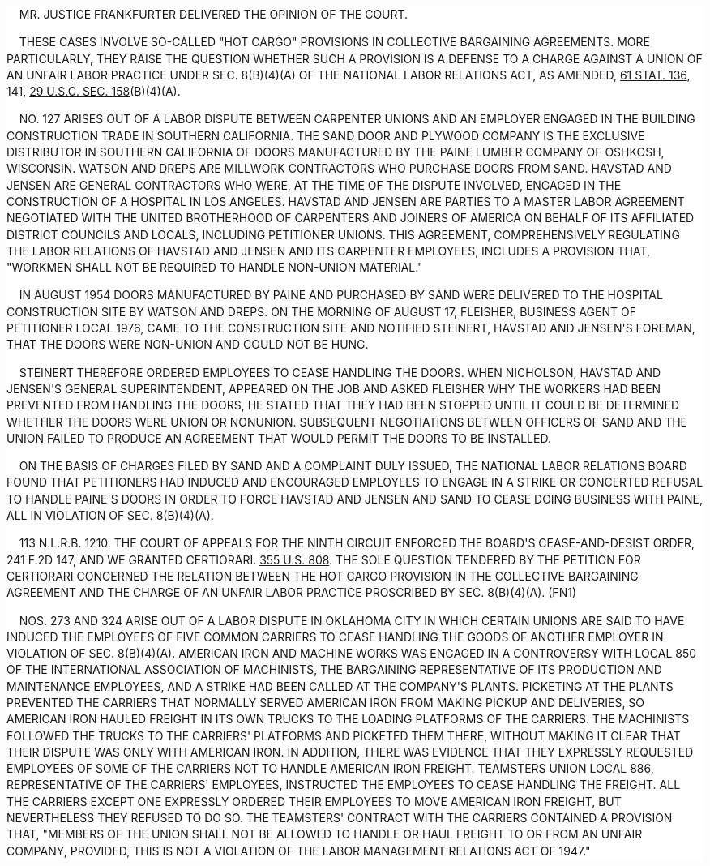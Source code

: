     MR. JUSTICE FRANKFURTER DELIVERED THE OPINION OF THE COURT.

    THESE CASES INVOLVE SO-CALLED "HOT CARGO" PROVISIONS IN COLLECTIVE BARGAINING AGREEMENTS.  MORE PARTICULARLY, THEY RAISE THE QUESTION WHETHER SUCH A PROVISION IS A DEFENSE TO A CHARGE AGAINST A UNION OF AN UNFAIR LABOR PRACTICE UNDER SEC. 8(B)(4)(A) OF THE NATIONAL LABOR RELATIONS ACT, AS AMENDED, [61 STAT. 136][/us/stat/61/136], 141, [29 U.S.C. SEC. 158][/us/usc/t29/s158](B)(4)(A).

    NO. 127 ARISES OUT OF A LABOR DISPUTE BETWEEN CARPENTER UNIONS AND AN EMPLOYER ENGAGED IN THE BUILDING CONSTRUCTION TRADE IN SOUTHERN CALIFORNIA.  THE SAND DOOR AND PLYWOOD COMPANY IS THE EXCLUSIVE DISTRIBUTOR IN SOUTHERN CALIFORNIA OF DOORS MANUFACTURED BY THE PAINE LUMBER COMPANY OF OSHKOSH, WISCONSIN.  WATSON AND DREPS ARE MILLWORK CONTRACTORS WHO PURCHASE DOORS FROM SAND.  HAVSTAD AND JENSEN ARE GENERAL CONTRACTORS WHO WERE, AT THE TIME OF THE DISPUTE INVOLVED, ENGAGED IN THE CONSTRUCTION OF A HOSPITAL IN LOS ANGELES.  HAVSTAD AND JENSEN ARE PARTIES TO A MASTER LABOR AGREEMENT NEGOTIATED WITH THE UNITED BROTHERHOOD OF CARPENTERS AND JOINERS OF AMERICA ON BEHALF OF ITS AFFILIATED DISTRICT COUNCILS AND LOCALS, INCLUDING PETITIONER UNIONS.  THIS AGREEMENT, COMPREHENSIVELY REGULATING THE LABOR RELATIONS OF HAVSTAD AND JENSEN AND ITS CARPENTER EMPLOYEES, INCLUDES A PROVISION THAT, "WORKMEN SHALL NOT BE REQUIRED TO HANDLE NON-UNION MATERIAL."

    IN AUGUST 1954 DOORS MANUFACTURED BY PAINE AND PURCHASED BY SAND WERE DELIVERED TO THE HOSPITAL CONSTRUCTION SITE BY WATSON AND DREPS.  ON THE MORNING OF AUGUST 17, FLEISHER, BUSINESS AGENT OF PETITIONER LOCAL 1976, CAME TO THE CONSTRUCTION SITE AND NOTIFIED STEINERT, HAVSTAD AND JENSEN'S FOREMAN, THAT THE DOORS WERE NON-UNION AND COULD NOT BE HUNG.

    STEINERT THEREFORE ORDERED EMPLOYEES TO CEASE HANDLING THE DOORS.  WHEN NICHOLSON, HAVSTAD AND JENSEN'S GENERAL SUPERINTENDENT, APPEARED ON THE JOB AND ASKED FLEISHER WHY THE WORKERS HAD BEEN PREVENTED FROM HANDLING THE DOORS, HE STATED THAT THEY HAD BEEN STOPPED UNTIL IT COULD BE DETERMINED WHETHER THE DOORS WERE UNION OR NONUNION.  SUBSEQUENT NEGOTIATIONS BETWEEN OFFICERS OF SAND AND THE UNION FAILED TO PRODUCE AN AGREEMENT THAT WOULD PERMIT THE DOORS TO BE INSTALLED.

    ON THE BASIS OF CHARGES FILED BY SAND AND A COMPLAINT DULY ISSUED, THE NATIONAL LABOR RELATIONS BOARD FOUND THAT PETITIONERS HAD INDUCED AND ENCOURAGED EMPLOYEES TO ENGAGE IN A STRIKE OR CONCERTED REFUSAL TO HANDLE PAINE'S DOORS IN ORDER TO FORCE HAVSTAD AND JENSEN AND SAND TO CEASE DOING BUSINESS WITH PAINE, ALL IN VIOLATION OF SEC. 8(B)(4)(A).

    113 N.L.R.B. 1210.  THE COURT OF APPEALS FOR THE NINTH CIRCUIT ENFORCED THE BOARD'S CEASE-AND-DESIST ORDER, 241 F.2D 147, AND WE GRANTED CERTIORARI.  [355 U.S. 808][/us/courts/scotus/usReporter/355/808].  THE SOLE QUESTION TENDERED BY THE PETITION FOR CERTIORARI CONCERNED THE RELATION BETWEEN THE HOT CARGO PROVISION IN THE COLLECTIVE BARGAINING AGREEMENT AND THE CHARGE OF AN UNFAIR LABOR PRACTICE PROSCRIBED BY SEC. 8(B)(4)(A).  (FN1)

    NOS. 273 AND 324 ARISE OUT OF A LABOR DISPUTE IN OKLAHOMA CITY IN WHICH CERTAIN UNIONS ARE SAID TO HAVE INDUCED THE EMPLOYEES OF FIVE COMMON CARRIERS TO CEASE HANDLING THE GOODS OF ANOTHER EMPLOYER IN VIOLATION OF SEC. 8(B)(4)(A).  AMERICAN IRON AND MACHINE WORKS WAS ENGAGED IN A CONTROVERSY WITH LOCAL 850 OF THE INTERNATIONAL ASSOCIATION OF MACHINISTS, THE BARGAINING REPRESENTATIVE OF ITS PRODUCTION AND MAINTENANCE EMPLOYEES, AND A STRIKE HAD BEEN CALLED AT THE COMPANY'S PLANTS.  PICKETING AT THE PLANTS PREVENTED THE CARRIERS THAT NORMALLY SERVED AMERICAN IRON FROM MAKING PICKUP AND DELIVERIES, SO AMERICAN IRON HAULED FREIGHT IN ITS OWN TRUCKS TO THE LOADING PLATFORMS OF THE CARRIERS.  THE MACHINISTS FOLLOWED THE TRUCKS TO THE CARRIERS' PLATFORMS AND PICKETED THEM THERE, WITHOUT MAKING IT CLEAR THAT THEIR DISPUTE WAS ONLY WITH AMERICAN IRON.  IN ADDITION, THERE WAS EVIDENCE THAT THEY EXPRESSLY REQUESTED EMPLOYEES OF SOME OF THE CARRIERS NOT TO HANDLE AMERICAN IRON FREIGHT.  TEAMSTERS UNION LOCAL 886, REPRESENTATIVE OF THE CARRIERS' EMPLOYEES, INSTRUCTED THE EMPLOYEES TO CEASE HANDLING THE FREIGHT.  ALL THE CARRIERS EXCEPT ONE EXPRESSLY ORDERED THEIR EMPLOYEES TO MOVE AMERICAN IRON FREIGHT, BUT NEVERTHELESS THEY REFUSED TO DO SO.  THE TEAMSTERS' CONTRACT WITH THE CARRIERS CONTAINED A PROVISION THAT, "MEMBERS OF THE UNION SHALL NOT BE ALLOWED TO HANDLE OR HAUL FREIGHT TO OR FROM AN UNFAIR COMPANY, PROVIDED, THIS IS NOT A VIOLATION OF THE LABOR MANAGEMENT RELATIONS ACT OF 1947."


[/us/courts/scotus/usReporter/357/93]: https://publicdocs.github.io/go/links?ns=uslm-x&ref=%2Fus%2Fcourts%2Fscotus%2FusReporter%2F357%2F93
[/us/stat/61/136]: https://publicdocs.github.io/go/links?ns=uslm&ref=%2Fus%2Fstat%2F61%2F136
[/us/usc/t29/s158]: https://publicdocs.github.io/go/links?ns=uslm&ref=%2Fus%2Fusc%2Ft29%2Fs158
[/us/courts/scotus/usReporter/355/808]: https://publicdocs.github.io/go/links?ns=uslm-x&ref=%2Fus%2Fcourts%2Fscotus%2FusReporter%2F355%2F808
[/us/courts/scotus/usReporter/355/808]: https://publicdocs.github.io/go/links?ns=uslm-x&ref=%2Fus%2Fcourts%2Fscotus%2FusReporter%2F355%2F808
[/us/stat/24/379]: https://publicdocs.github.io/go/links?ns=uslm&ref=%2Fus%2Fstat%2F24%2F379
[/us/stat/49/543]: https://publicdocs.github.io/go/links?ns=uslm&ref=%2Fus%2Fstat%2F49%2F543
[/us/courts/scotus/usReporter/309/350]: https://publicdocs.github.io/go/links?ns=uslm-x&ref=%2Fus%2Fcourts%2Fscotus%2FusReporter%2F309%2F350
[/us/stat/24/379]: https://publicdocs.github.io/go/links?ns=uslm&ref=%2Fus%2Fstat%2F24%2F379
[/us/stat/49/543]: https://publicdocs.github.io/go/links?ns=uslm&ref=%2Fus%2Fstat%2F49%2F543
[/us/stat/49/558]: https://publicdocs.github.io/go/links?ns=uslm&ref=%2Fus%2Fstat%2F49%2F558
[/us/usc/t49/s316]: https://publicdocs.github.io/go/links?ns=uslm&ref=%2Fus%2Fusc%2Ft49%2Fs316
[/us/courts/scotus/usReporter/316/31]: https://publicdocs.github.io/go/links?ns=uslm-x&ref=%2Fus%2Fcourts%2Fscotus%2FusReporter%2F316%2F31
[/us/courts/scotus/usReporter/347/128]: https://publicdocs.github.io/go/links?ns=uslm-x&ref=%2Fus%2Fcourts%2Fscotus%2FusReporter%2F347%2F128
[/us/courts/scotus/usReporter/345/629]: https://publicdocs.github.io/go/links?ns=uslm-x&ref=%2Fus%2Fcourts%2Fscotus%2FusReporter%2F345%2F629
[/us/stat/61/136]: https://publicdocs.github.io/go/links?ns=uslm&ref=%2Fus%2Fstat%2F61%2F136
[/us/usc/t29/s158]: https://publicdocs.github.io/go/links?ns=uslm&ref=%2Fus%2Fusc%2Ft29%2Fs158
[/us/courts/scotus/usReporter/310/469]: https://publicdocs.github.io/go/links?ns=uslm-x&ref=%2Fus%2Fcourts%2Fscotus%2FusReporter%2F310%2F469
